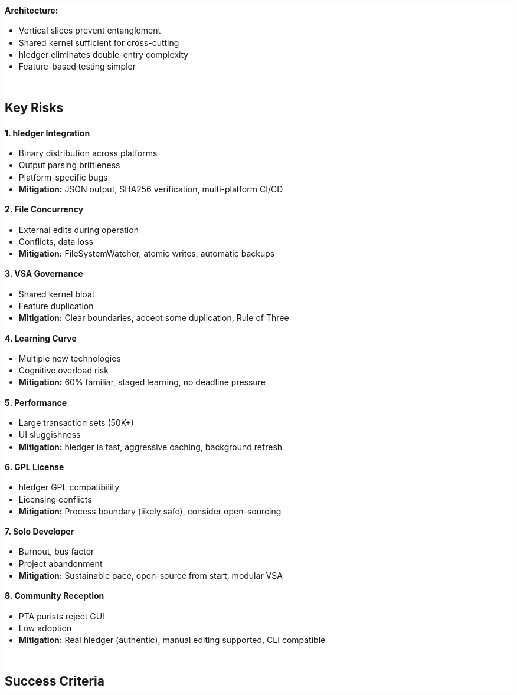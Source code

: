 **Architecture:**
- Vertical slices prevent entanglement
- Shared kernel sufficient for cross-cutting
- hledger eliminates double-entry complexity
- Feature-based testing simpler

---

## Key Risks

**1. hledger Integration**
- Binary distribution across platforms
- Output parsing brittleness
- Platform-specific bugs
- **Mitigation:** JSON output, SHA256 verification, multi-platform CI/CD

**2. File Concurrency**
- External edits during operation
- Conflicts, data loss
- **Mitigation:** FileSystemWatcher, atomic writes, automatic backups

**3. VSA Governance**
- Shared kernel bloat
- Feature duplication
- **Mitigation:** Clear boundaries, accept some duplication, Rule of Three

**4. Learning Curve**
- Multiple new technologies
- Cognitive overload risk
- **Mitigation:** 60% familiar, staged learning, no deadline pressure

**5. Performance**
- Large transaction sets (50K+)
- UI sluggishness
- **Mitigation:** hledger is fast, aggressive caching, background refresh

**6. GPL License**
- hledger GPL compatibility
- Licensing conflicts
- **Mitigation:** Process boundary (likely safe), consider open-sourcing

**7. Solo Developer**
- Burnout, bus factor
- Project abandonment
- **Mitigation:** Sustainable pace, open-source from start, modular VSA

**8. Community Reception**
- PTA purists reject GUI
- Low adoption
- **Mitigation:** Real hledger (authentic), manual editing supported, CLI compatible

---

## Success Criteria
